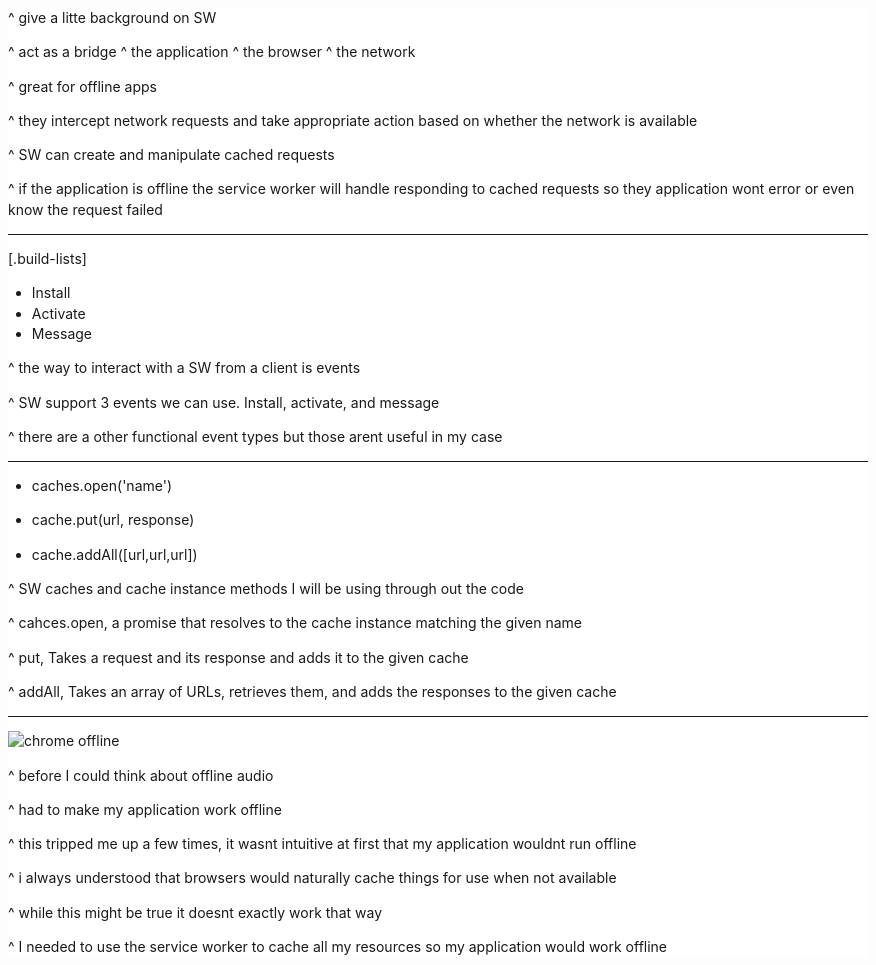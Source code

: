 ^ give a litte background on SW

^ act as a bridge
^ the application
^ the browser
^ the network

^ great for offline apps

^ they intercept network requests and take appropriate action based on whether the network is available

^ SW can create and manipulate cached requests

^ if the application is offline the service worker will handle responding to cached requests so they application wont error or even know the request failed

---
[.build-lists]

- Install
- Activate
- Message

^ the way to interact with a SW from a client is events

^ SW support 3 events we can use. Install, activate, and message

^ there are a other functional event types but those arent useful in my case

---

- caches.open('name')

- cache.put(url, response)
- cache.addAll([url,url,url])


^ SW caches and cache instance methods I will be using through out the code

^ cahces.open, a promise that resolves to the cache instance matching the given name

^ put, Takes a request and its response and adds it to the given cache

^ addAll, Takes an array of URLs, retrieves them, and adds the responses to the given cache

---

![chrome offline](chrome_offline.gif)

^ before I could think about offline audio

^ had to make my application work offline

^ this tripped me up a few times, it wasnt intuitive at first that my application wouldnt run offline

^ i always understood that browsers would naturally cache things for use when not available

^ while this might be true it doesnt exactly work that way

^ I needed to use the service worker to cache all my resources so my application would work offline
